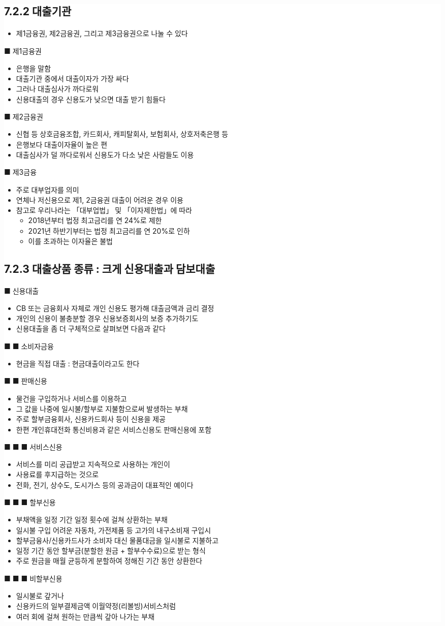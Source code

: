## 7.2.2 대출기관
- 제1금융권, 제2금융권, 그리고 제3금융권으로 나눌 수 있다

■ 제1금융권
- 은행을 말함
- 대출기관 중에서 대출이자가 가장 싸다
- 그러나 대출심사가 까다로워
- 신용대출의 경우 신용도가 낮으면 대출 받기 힘들다 

■ 제2금융권
- 신협 등 상호금융조합, 카드회사, 캐피탈회사, 보험회사, 상호저축은행 등
- 은행보다 대출이자율이 높은 편
- 대출심사가 덜 까다로워서 신용도가 다소 낮은 사람들도 이용

■ 제3금융
- 주로 대부업자를 의미
- 연체나 저신용으로 제1, 2금융권 대출이 어려운 경우 이용
- 참고로 우리나라는 「대부업법」 및 「이자제한법」에 따라
  - 2018년부터 법정 최고금리를 연 24%로 제한
  - 2021년 하반기부터는 법정 최고금리를 연 20%로 인하
  - 이를 초과하는 이자율은 불법

## 7.2.3 대출상품 종류 : 크게 신용대출과 담보대출

■ 신용대출 
- CB 또는 금융회사 자체로 개인 신용도 평가해 대출금액과 금리 결정
- 개인의 신용이 불충분할 경우 신용보증회사의 보증 추가하기도
- 신용대출을 좀 더 구체적으로 살펴보면 다음과 같다

■ ■ 소비자금융
- 현금을 직접 대출 : 현금대출이라고도 한다

■ ■ 판매신용
- 물건을 구입하거나 서비스를 이용하고
- 그 값을 나중에 일시불/할부로 지불함으로써 발생하는 부채
- 주로 할부금융회사, 신용카드회사 등이 신용을 제공
- 한편 개인휴대전화 통신비용과 같은 서비스신용도 판매신용에 포함

■ ■ ■ 서비스신용
- 서비스를 미리 공급받고 지속적으로 사용하는 개인이
- 사용료를 후지급하는 것으로
- 전화, 전기, 상수도, 도시가스 등의 공과금이 대표적인 예이다

■ ■ ■ 할부신용
- 부채액을 일정 기간 일정 횟수에 걸쳐 상환하는 부채
- 일시불 구입 어려운 자동차, 가전제품 등 고가의 내구소비재 구입시
- 할부금융사/신용카드사가 소비자 대신 물품대금을 일시불로 지불하고
- 일정 기간 동안 할부금(분할한 원금 + 할부수수료)으로 받는 형식
- 주로 원금을 매월 균등하게 분할하여 정해진 기간 동안 상환한다

■ ■ ■ 비할부신용
- 일시불로 갚거나
- 신용카드의 일부결제금액 이월약정(리볼빙)서비스처럼
- 여러 회에 걸쳐 원하는 만큼씩 갚아 나가는 부채
